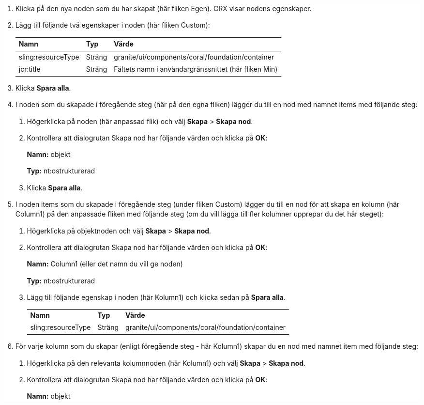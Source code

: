   1. Klicka på den nya noden som du har skapat (här fliken Egen). CRX visar nodens egenskaper.
   1. Lägg till följande två egenskaper i noden (här fliken Custom):

      | **Namn** | **Typ** | **Värde** |
      |---|---|---|
      | sling:resourceType | Sträng | granite/ui/components/coral/foundation/container |
      | jcr:title | Sträng | Fältets namn i användargränssnittet (här fliken Min) |

   1. Klicka **Spara alla**.

1. I noden som du skapade i föregående steg (här på den egna fliken) lägger du till en nod med namnet items med följande steg:

   1. Högerklicka på noden (här anpassad flik) och välj **Skapa** > **Skapa nod**.
   1. Kontrollera att dialogrutan Skapa nod har följande värden och klicka på **OK**:

      **Namn:** objekt

      **Typ:** nt:ostrukturerad

   1. Klicka **Spara alla**.

1. I noden items som du skapade i föregående steg (under fliken Custom) lägger du till en nod för att skapa en kolumn (här Column1) på den anpassade fliken med följande steg (om du vill lägga till fler kolumner upprepar du det här steget):

   1. Högerklicka på objektnoden och välj **Skapa** > **Skapa nod**.
   1. Kontrollera att dialogrutan Skapa nod har följande värden och klicka på **OK**:

      **Namn:** Column1 (eller det namn du vill ge noden)

      **Typ:** nt:ostrukturerad

   1. Lägg till följande egenskap i noden (här Kolumn1) och klicka sedan på **Spara alla**.

      <table>
         <tbody>
         <tr>
           <td><strong>Namn</strong></td>
           <td><strong>Typ</strong></td>
           <td><strong>Värde</strong></td>
         </tr>
         <tr>
           <td>sling:resourceType</td>
           <td>Sträng</td>
           <td>granite/ui/components/coral/foundation/container<br /> </td>
         </tr>
         </tbody>
       </table>

1. För varje kolumn som du skapar (enligt föregående steg - här Kolumn1) skapar du en nod med namnet item med följande steg:

   1. Högerklicka på den relevanta kolumnnoden (här Kolumn1) och välj **Skapa** > **Skapa nod**.
   1. Kontrollera att dialogrutan Skapa nod har följande värden och klicka på **OK**:

      **Namn:** objekt

